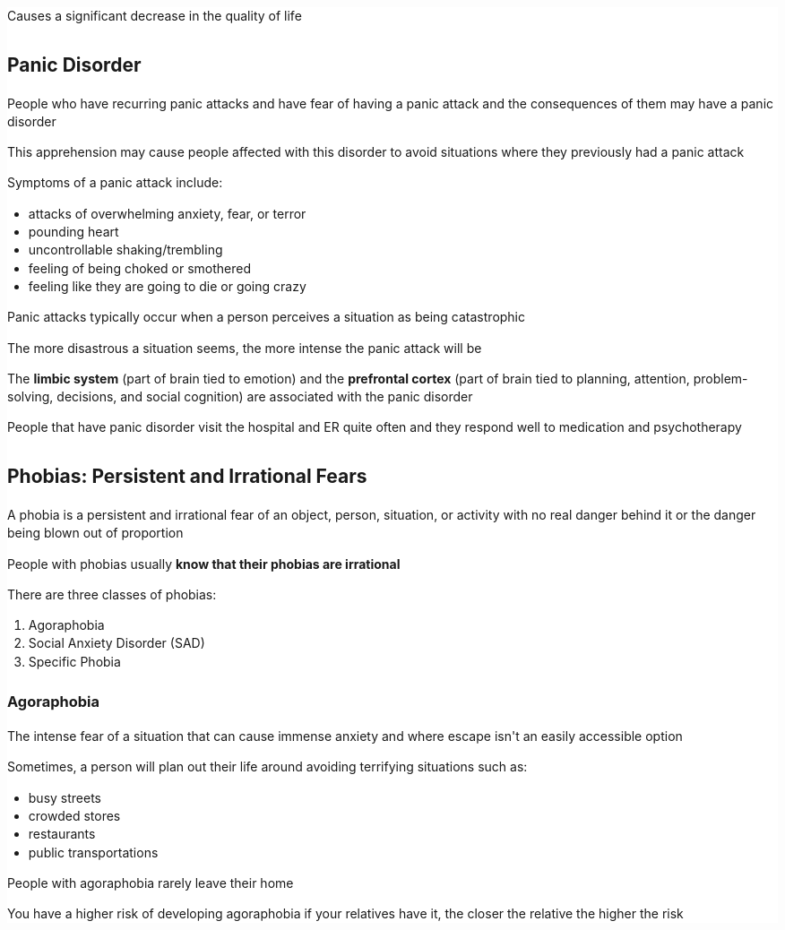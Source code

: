 Causes a significant decrease in the quality of life

## Panic Disorder

People who have recurring panic attacks and have fear of having a panic attack and the consequences of them may have a panic disorder

This apprehension may cause people affected with this disorder to avoid situations where they previously had a panic attack

Symptoms of a panic attack include:
- attacks of overwhelming anxiety, fear, or terror
- pounding heart
- uncontrollable shaking/trembling
- feeling of being choked or smothered
- feeling like they are going to die or going crazy

Panic attacks typically occur when a person perceives a situation as being catastrophic

The more disastrous a situation seems, the more intense the panic attack will be

The **limbic system** (part of brain tied to emotion) and the **prefrontal cortex** (part of brain tied to planning, attention, problem-solving, decisions, and social cognition) are associated with the panic disorder

People that have panic disorder visit the hospital and ER quite often and they respond well to medication and psychotherapy

## Phobias: Persistent and Irrational Fears

A phobia is a persistent and irrational fear of an object, person, situation, or activity with no real danger behind it or the danger being blown out of proportion

People with phobias usually **know that their phobias are irrational**

There are three classes of phobias:
1. Agoraphobia
2. Social Anxiety Disorder (SAD)
3. Specific Phobia

### Agoraphobia

The intense fear of a situation that can cause immense anxiety and where escape isn't an easily accessible option

Sometimes, a person will plan out their life around avoiding terrifying situations such as:
- busy streets
- crowded stores
- restaurants
- public transportations

People with agoraphobia rarely leave their home

You have a higher risk of developing agoraphobia if your relatives have it, the closer the relative the higher the risk
